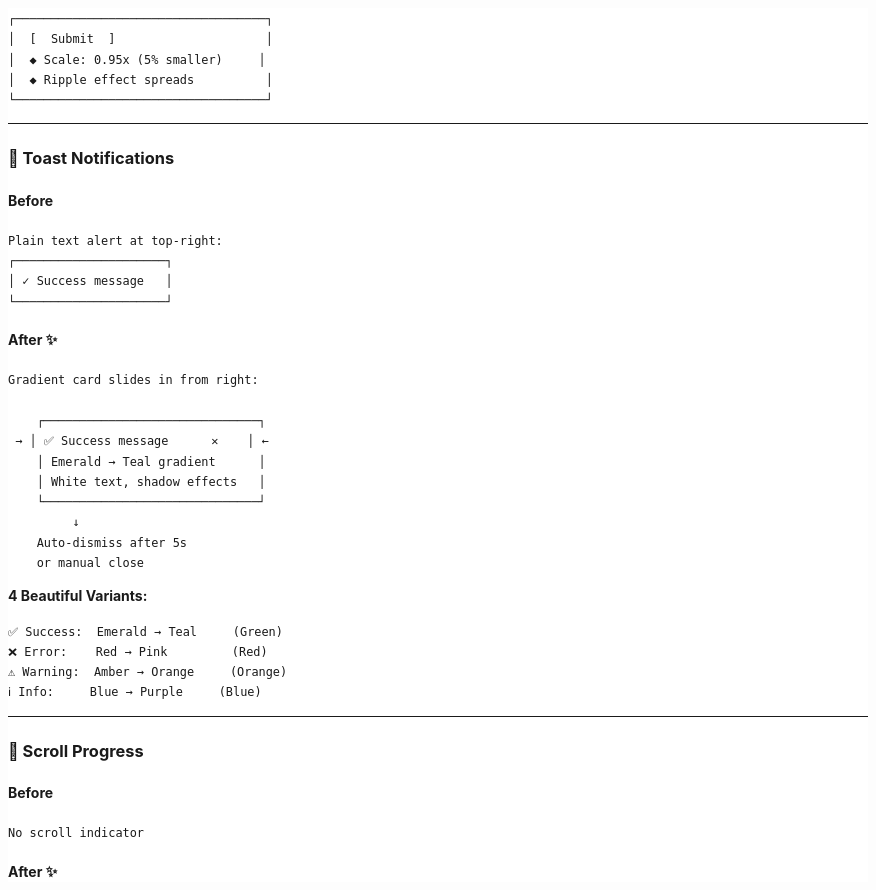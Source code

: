 ```
┌───────────────────────────────────┐
│  [  Submit  ]                     │
│  ◆ Scale: 0.95x (5% smaller)     │
│  ◆ Ripple effect spreads          │
└───────────────────────────────────┘
```

---

### 🔔 Toast Notifications

#### Before

```
Plain text alert at top-right:
┌─────────────────────┐
│ ✓ Success message   │
└─────────────────────┘
```

#### After ✨

```
Gradient card slides in from right:

    ┌──────────────────────────────┐
 → │ ✅ Success message      ✕    │ ←
    │ Emerald → Teal gradient      │
    │ White text, shadow effects   │
    └──────────────────────────────┘
         ↓
    Auto-dismiss after 5s
    or manual close
```

**4 Beautiful Variants:**

```
✅ Success:  Emerald → Teal     (Green)
❌ Error:    Red → Pink         (Red)
⚠️ Warning:  Amber → Orange     (Orange)
ℹ️ Info:     Blue → Purple     (Blue)
```

---

### 📜 Scroll Progress

#### Before

```
No scroll indicator
```

#### After ✨
